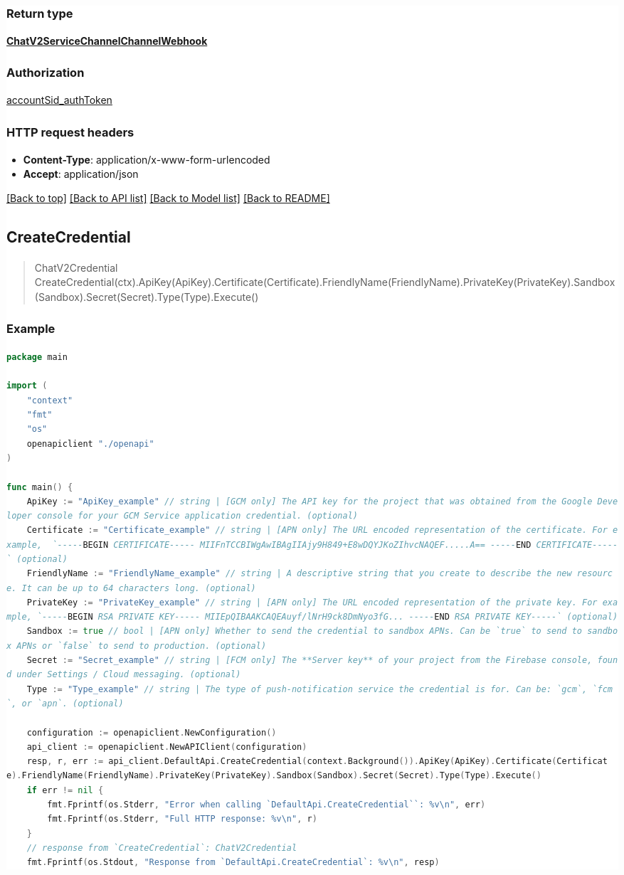 ### Return type

[**ChatV2ServiceChannelChannelWebhook**](ChatV2ServiceChannelChannelWebhook.md)

### Authorization

[accountSid_authToken](../README.md#accountSid_authToken)

### HTTP request headers

- **Content-Type**: application/x-www-form-urlencoded
- **Accept**: application/json

[[Back to top]](#) [[Back to API list]](../README.md#documentation-for-api-endpoints)
[[Back to Model list]](../README.md#documentation-for-models)
[[Back to README]](../README.md)


## CreateCredential

> ChatV2Credential CreateCredential(ctx).ApiKey(ApiKey).Certificate(Certificate).FriendlyName(FriendlyName).PrivateKey(PrivateKey).Sandbox(Sandbox).Secret(Secret).Type(Type).Execute()



### Example

```go
package main

import (
    "context"
    "fmt"
    "os"
    openapiclient "./openapi"
)

func main() {
    ApiKey := "ApiKey_example" // string | [GCM only] The API key for the project that was obtained from the Google Developer console for your GCM Service application credential. (optional)
    Certificate := "Certificate_example" // string | [APN only] The URL encoded representation of the certificate. For example,  `-----BEGIN CERTIFICATE----- MIIFnTCCBIWgAwIBAgIIAjy9H849+E8wDQYJKoZIhvcNAQEF.....A== -----END CERTIFICATE-----` (optional)
    FriendlyName := "FriendlyName_example" // string | A descriptive string that you create to describe the new resource. It can be up to 64 characters long. (optional)
    PrivateKey := "PrivateKey_example" // string | [APN only] The URL encoded representation of the private key. For example, `-----BEGIN RSA PRIVATE KEY----- MIIEpQIBAAKCAQEAuyf/lNrH9ck8DmNyo3fG... -----END RSA PRIVATE KEY-----` (optional)
    Sandbox := true // bool | [APN only] Whether to send the credential to sandbox APNs. Can be `true` to send to sandbox APNs or `false` to send to production. (optional)
    Secret := "Secret_example" // string | [FCM only] The **Server key** of your project from the Firebase console, found under Settings / Cloud messaging. (optional)
    Type := "Type_example" // string | The type of push-notification service the credential is for. Can be: `gcm`, `fcm`, or `apn`. (optional)

    configuration := openapiclient.NewConfiguration()
    api_client := openapiclient.NewAPIClient(configuration)
    resp, r, err := api_client.DefaultApi.CreateCredential(context.Background()).ApiKey(ApiKey).Certificate(Certificate).FriendlyName(FriendlyName).PrivateKey(PrivateKey).Sandbox(Sandbox).Secret(Secret).Type(Type).Execute()
    if err != nil {
        fmt.Fprintf(os.Stderr, "Error when calling `DefaultApi.CreateCredential``: %v\n", err)
        fmt.Fprintf(os.Stderr, "Full HTTP response: %v\n", r)
    }
    // response from `CreateCredential`: ChatV2Credential
    fmt.Fprintf(os.Stdout, "Response from `DefaultApi.CreateCredential`: %v\n", resp)
```